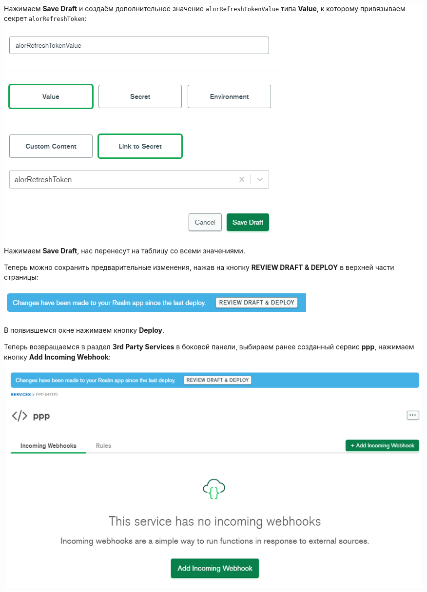 Нажимаем **Save Draft** и создаём дополнительное значение `alorRefreshTokenValue` типа **Value**, к которому привязываем секрет `alorRefreshToken`:

![](<../.gitbook/assets/image (299).png>)

Нажимаем **Save Draft**, нас перенесут на таблицу со всеми значениями.

Теперь можно сохранить предварительные изменения, нажав на кнопку **REVIEW DRAFT & DEPLOY** в верхней части страницы:

![](<../.gitbook/assets/image (302).png>)

В появившемся окне нажимаем кнопку **Deploy**.

Теперь возвращаемся в раздел **3rd Party Services** в боковой панели, выбираем ранее созданный сервис **ppp**, нажимаем кнопку **Add Incoming Webhook**:

![](<../.gitbook/assets/image (303).png>)
